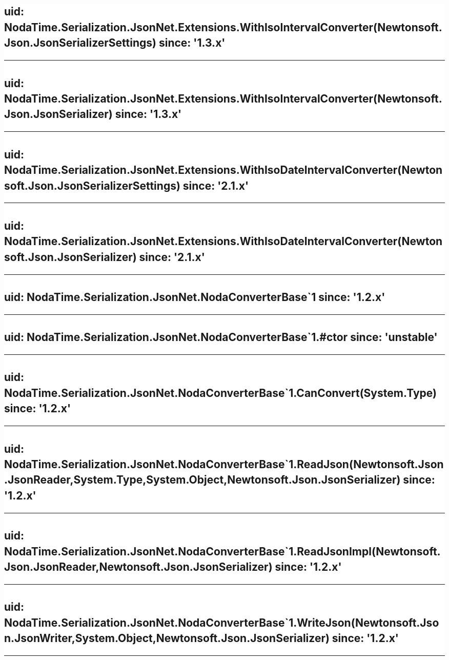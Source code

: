 uid: NodaTime.Serialization.JsonNet.Extensions.WithIsoIntervalConverter(Newtonsoft.Json.JsonSerializerSettings)
since: '1.3.x'
---

---
uid: NodaTime.Serialization.JsonNet.Extensions.WithIsoIntervalConverter(Newtonsoft.Json.JsonSerializer)
since: '1.3.x'
---

---
uid: NodaTime.Serialization.JsonNet.Extensions.WithIsoDateIntervalConverter(Newtonsoft.Json.JsonSerializerSettings)
since: '2.1.x'
---

---
uid: NodaTime.Serialization.JsonNet.Extensions.WithIsoDateIntervalConverter(Newtonsoft.Json.JsonSerializer)
since: '2.1.x'
---

---
uid: NodaTime.Serialization.JsonNet.NodaConverterBase`1
since: '1.2.x'
---

---
uid: NodaTime.Serialization.JsonNet.NodaConverterBase`1.#ctor
since: 'unstable'
---

---
uid: NodaTime.Serialization.JsonNet.NodaConverterBase`1.CanConvert(System.Type)
since: '1.2.x'
---

---
uid: NodaTime.Serialization.JsonNet.NodaConverterBase`1.ReadJson(Newtonsoft.Json.JsonReader,System.Type,System.Object,Newtonsoft.Json.JsonSerializer)
since: '1.2.x'
---

---
uid: NodaTime.Serialization.JsonNet.NodaConverterBase`1.ReadJsonImpl(Newtonsoft.Json.JsonReader,Newtonsoft.Json.JsonSerializer)
since: '1.2.x'
---

---
uid: NodaTime.Serialization.JsonNet.NodaConverterBase`1.WriteJson(Newtonsoft.Json.JsonWriter,System.Object,Newtonsoft.Json.JsonSerializer)
since: '1.2.x'
---

---